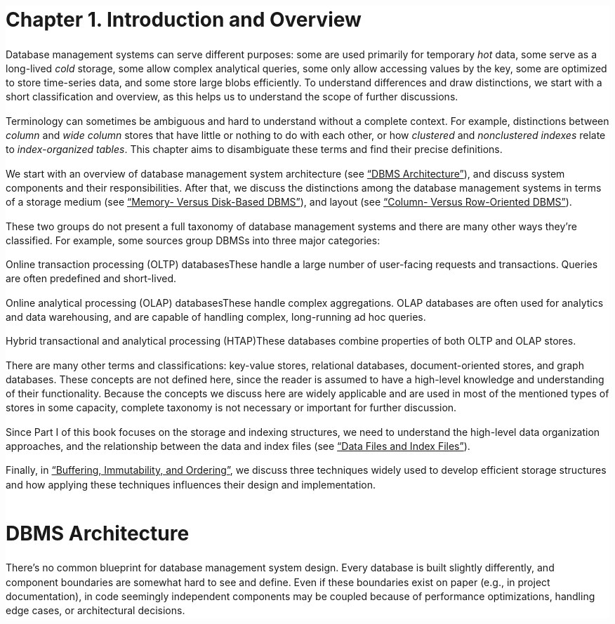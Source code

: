 # Chapter 1. Introduction and Overview

Database management systems can serve different purposes: some are used primarily for temporary *hot* data, some serve as a long-lived *cold* storage, some allow complex analytical queries, some only allow accessing values by the key, some are optimized to store time-series data, and some store large blobs efficiently. To understand differences and draw distinctions, we start with a short classification and overview, as this helps us to understand the scope of further discussions.

Terminology can sometimes be ambiguous and hard to understand without a complete context. For example, distinctions between *column* and *wide column* stores that have little or nothing to do with each other, or how *clustered* and *nonclustered indexes* relate to *index-organized tables*. This chapter aims to disambiguate these terms and find their precise definitions.

We start with an overview of database management system architecture (see [“DBMS Architecture”](https://learning.oreilly.com/library/view/database-internals/9781492040330/ch01.html#dbms_architecture)), and discuss system components and their responsibilities. After that, we discuss the distinctions among the database management systems in terms of a storage medium (see [“Memory- Versus Disk-Based DBMS”](https://learning.oreilly.com/library/view/database-internals/9781492040330/ch01.html#memory_vs_disk_based_stores)), and layout (see [“Column- Versus Row-Oriented DBMS”](https://learning.oreilly.com/library/view/database-internals/9781492040330/ch01.html#columnar_vs_row_oriented)).

These two groups do not present a full taxonomy of database management systems and there are many other ways they’re classified. For example, some sources group DBMSs into three major categories:

Online transaction processing (OLTP) databasesThese handle a large number of user-facing requests and transactions. Queries are often predefined and short-lived.

Online analytical processing (OLAP) databasesThese handle complex aggregations. OLAP databases are often used for analytics and data warehousing, and are capable of handling complex, long-running ad hoc queries.

Hybrid transactional and analytical processing (HTAP)These databases combine properties of both OLTP and OLAP stores.

There are many other terms and classifications: key-value stores, relational databases, document-oriented stores, and graph databases. These concepts are not defined here, since the reader is assumed to have a high-level knowledge and understanding of their functionality. Because the concepts we discuss here are widely applicable and are used in most of the mentioned types of stores in some capacity, complete taxonomy is not necessary or important for further discussion.

Since Part I of this book focuses on the storage and indexing structures, we need to understand the high-level data organization approaches, and the relationship between the data and index files (see [“Data Files and Index Files”](https://learning.oreilly.com/library/view/database-internals/9781492040330/ch01.html#data_and_index)).

Finally, in [“Buffering, Immutability, and Ordering”](https://learning.oreilly.com/library/view/database-internals/9781492040330/ch01.html#in_place_update_vs_immutable), we discuss three techniques widely used to develop efficient storage structures and how applying these techniques influences their design and implementation.

# DBMS Architecture

There’s no common blueprint for database management system design. Every database is built slightly differently, and component boundaries are somewhat hard to see and define. Even if these boundaries exist on paper (e.g., in project documentation), in code seemingly independent components may be coupled because of performance optimizations, handling edge cases, or architectural decisions.
